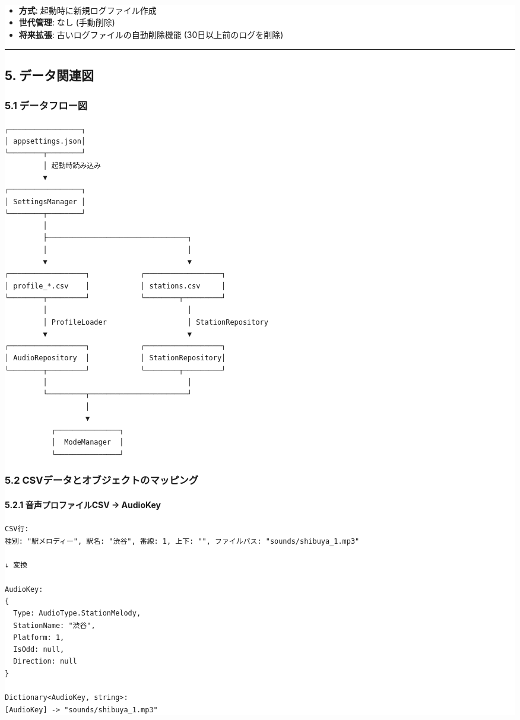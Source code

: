- **方式**: 起動時に新規ログファイル作成
- **世代管理**: なし (手動削除)
- **将来拡張**: 古いログファイルの自動削除機能 (30日以上前のログを削除)

---

## 5. データ関連図

### 5.1 データフロー図

```
┌─────────────────┐
│ appsettings.json│
└────────┬────────┘
         │ 起動時読み込み
         ▼
┌─────────────────┐
│ SettingsManager │
└────────┬────────┘
         │
         ├─────────────────────────────────┐
         │                                 │
         ▼                                 ▼
┌──────────────────┐            ┌──────────────────┐
│ profile_*.csv    │            │ stations.csv     │
└────────┬─────────┘            └────────┬─────────┘
         │                                 │
         │ ProfileLoader                   │ StationRepository
         ▼                                 ▼
┌──────────────────┐            ┌──────────────────┐
│ AudioRepository  │            │ StationRepository│
└────────┬─────────┘            └────────┬─────────┘
         │                                 │
         └─────────┬───────────────────────┘
                   │
                   ▼
           ┌───────────────┐
           │  ModeManager  │
           └───────────────┘
```

### 5.2 CSVデータとオブジェクトのマッピング

#### 5.2.1 音声プロファイルCSV → AudioKey

```
CSV行:
種別: "駅メロディー", 駅名: "渋谷", 番線: 1, 上下: "", ファイルパス: "sounds/shibuya_1.mp3"

↓ 変換

AudioKey:
{
  Type: AudioType.StationMelody,
  StationName: "渋谷",
  Platform: 1,
  IsOdd: null,
  Direction: null
}

Dictionary<AudioKey, string>:
[AudioKey] -> "sounds/shibuya_1.mp3"
```
